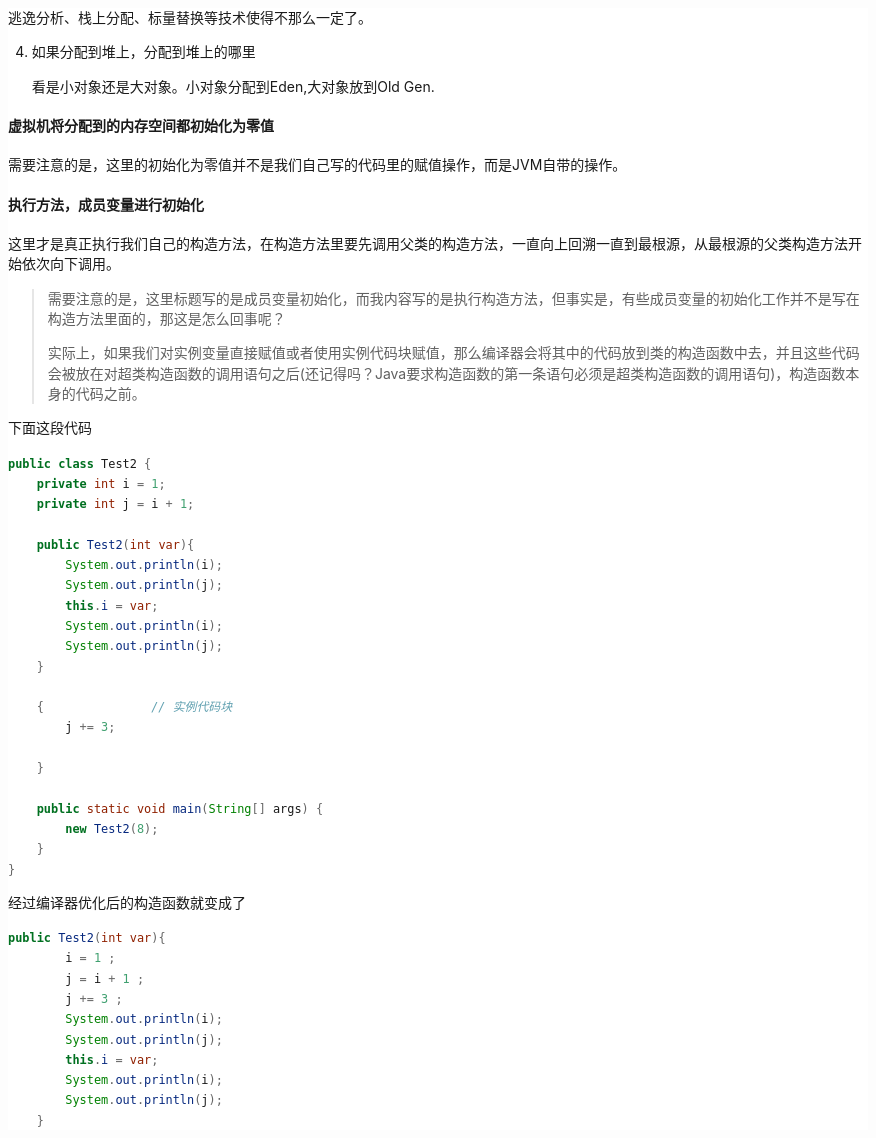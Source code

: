    逃逸分析、栈上分配、标量替换等技术使得不那么一定了。

4. 如果分配到堆上，分配到堆上的哪里

   看是小对象还是大对象。小对象分配到Eden,大对象放到Old Gen.

#### 虚拟机将分配到的内存空间都初始化为零值

需要注意的是，这里的初始化为零值并不是我们自己写的代码里的赋值操作，而是JVM自带的操作。



#### 执行方法，成员变量进行初始化

这里才是真正执行我们自己的构造方法，在构造方法里要先调用父类的构造方法，一直向上回溯一直到最根源，从最根源的父类构造方法开始依次向下调用。



> 需要注意的是，这里标题写的是成员变量初始化，而我内容写的是执行构造方法，但事实是，有些成员变量的初始化工作并不是写在构造方法里面的，那这是怎么回事呢？
>
> 实际上，如果我们对实例变量直接赋值或者使用实例代码块赋值，那么编译器会将其中的代码放到类的构造函数中去，并且这些代码会被放在对超类构造函数的调用语句之后(还记得吗？Java要求构造函数的第一条语句必须是超类构造函数的调用语句)，构造函数本身的代码之前。

下面这段代码

```java
public class Test2 {
    private int i = 1;
    private int j = i + 1;

    public Test2(int var){
        System.out.println(i);
        System.out.println(j);
        this.i = var;
        System.out.println(i);
        System.out.println(j);
    }

    {               // 实例代码块
        j += 3;

    }

    public static void main(String[] args) {
        new Test2(8);
    }
}

```

经过编译器优化后的构造函数就变成了

```java
public Test2(int var){
    	i = 1 ;
    	j = i + 1 ;
    	j += 3 ;
        System.out.println(i);
        System.out.println(j);
        this.i = var;
        System.out.println(i);
        System.out.println(j);
    }
```
